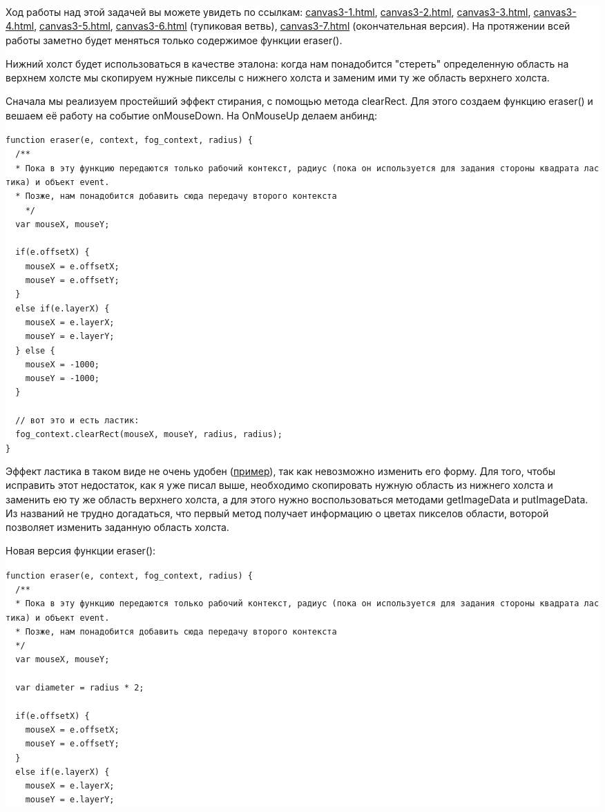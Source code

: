 Ход работы над этой задачей вы можете увидеть по ссылкам: [canvas3-1.html](/old-site/examples/canvas/canvas3-1.html), [canvas3-2.html](/old-site/examples/canvas/canvas3-2.html), [canvas3-3.html](/old-site/examples/canvas/canvas3-3.html), [canvas3-4.html](/old-site/examples/canvas/canvas3-4.html), [canvas3-5.html](/old-site/examples/canvas/canvas3-5.html), [canvas3-6.html](/old-site/examples/canvas/canvas3-6.html) (тупиковая ветвь), [canvas3-7.html](/old-site/examples/canvas/canvas3-7.html) (окончательная версия). На протяжении всей работы заметно будет меняться только содержимое функции eraser().

Нижний холст будет использоваться в качестве эталона: когда нам понадобится "стереть" определенную область на верхнем холсте мы скопируем нужные пикселы с нижнего холста и заменим ими ту же область верхнего холста.

Сначала мы реализуем простейший эффект стирания, с помощью метода clearRect. Для этого создаем функцию eraser() и вешаем её работу на событие onMouseDown. На OnMouseUp делаем анбинд:
```
function eraser(e, context, fog_context, radius) {
  /**
  * Пока в эту функцию передаются только рабочий контекст, радиус (пока он используется для задания стороны квадрата ластика) и объект event.
  * Позже, нам понадобится добавить сюда передачу второго контекста
    */
  var mouseX, mouseY;

  if(e.offsetX) {
    mouseX = e.offsetX;
    mouseY = e.offsetY;
  }
  else if(e.layerX) {
    mouseX = e.layerX;
    mouseY = e.layerY;
  } else {
    mouseX = -1000;
    mouseY = -1000;
  }
  
  // вот это и есть ластик:
  fog_context.clearRect(mouseX, mouseY, radius, radius);
}
```
Эффект ластика в таком виде не очень удобен ([пример](/old-site/examples/canvas/canvas3-3.html)), так как невозможно изменить его форму. Для того, чтобы исправить этот недостаток, как я уже писал выше, необходимо скопировать нужную область из нижнего холста и заменить ею ту же область верхнего холста, а для этого нужно воспользоваться методами getImageData и putImageData. Из названий не трудно догадаться, что первый метод получает информацию о цветах пикселов области, воторой позволяет изменить заданную область холста.

Новая версия функции eraser():
```
function eraser(e, context, fog_context, radius) {
  /**
  * Пока в эту функцию передаются только рабочий контекст, радиус (пока он используется для задания стороны квадрата ластика) и объект event.
  * Позже, нам понадобится добавить сюда передачу второго контекста
  */
  var mouseX, mouseY;

  var diameter = radius * 2;
  
  if(e.offsetX) {
    mouseX = e.offsetX;
    mouseY = e.offsetY;
  }
  else if(e.layerX) {
    mouseX = e.layerX;
    mouseY = e.layerY;
```
